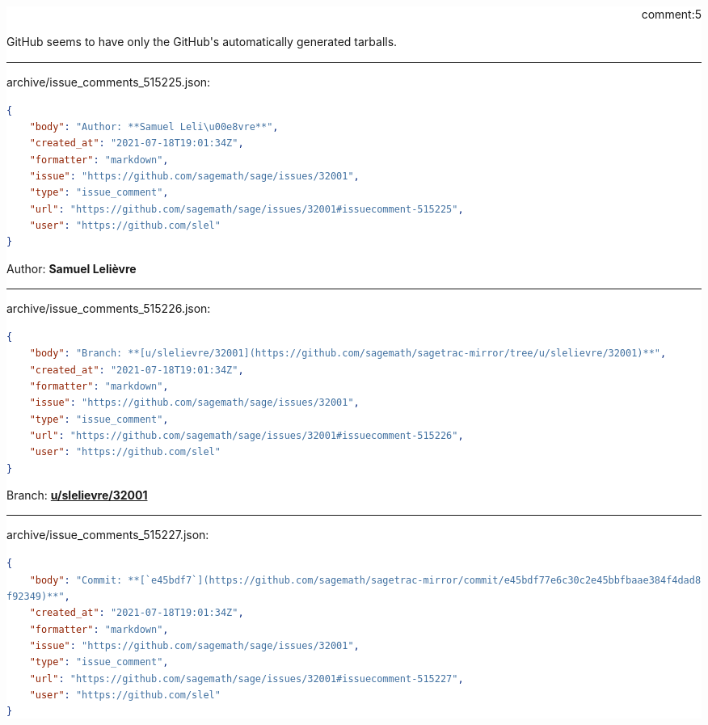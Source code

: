 <div id="comment:5" align="right">comment:5</div>

GitHub seems to have only the GitHub's automatically generated tarballs.



---

archive/issue_comments_515225.json:
```json
{
    "body": "Author: **Samuel Leli\u00e8vre**",
    "created_at": "2021-07-18T19:01:34Z",
    "formatter": "markdown",
    "issue": "https://github.com/sagemath/sage/issues/32001",
    "type": "issue_comment",
    "url": "https://github.com/sagemath/sage/issues/32001#issuecomment-515225",
    "user": "https://github.com/slel"
}
```

Author: **Samuel Lelièvre**



---

archive/issue_comments_515226.json:
```json
{
    "body": "Branch: **[u/slelievre/32001](https://github.com/sagemath/sagetrac-mirror/tree/u/slelievre/32001)**",
    "created_at": "2021-07-18T19:01:34Z",
    "formatter": "markdown",
    "issue": "https://github.com/sagemath/sage/issues/32001",
    "type": "issue_comment",
    "url": "https://github.com/sagemath/sage/issues/32001#issuecomment-515226",
    "user": "https://github.com/slel"
}
```

Branch: **[u/slelievre/32001](https://github.com/sagemath/sagetrac-mirror/tree/u/slelievre/32001)**



---

archive/issue_comments_515227.json:
```json
{
    "body": "Commit: **[`e45bdf7`](https://github.com/sagemath/sagetrac-mirror/commit/e45bdf77e6c30c2e45bbfbaae384f4dad8f92349)**",
    "created_at": "2021-07-18T19:01:34Z",
    "formatter": "markdown",
    "issue": "https://github.com/sagemath/sage/issues/32001",
    "type": "issue_comment",
    "url": "https://github.com/sagemath/sage/issues/32001#issuecomment-515227",
    "user": "https://github.com/slel"
}
```
